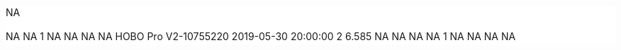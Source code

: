 NA
</td>
<td style="text-align:right;">
NA
</td>
<td style="text-align:right;">
NA
</td>
<td style="text-align:left;">
1
</td>
<td style="text-align:left;">
NA
</td>
<td style="text-align:left;">
NA
</td>
<td style="text-align:left;">
NA
</td>
<td style="text-align:left;">
NA
</td>
</tr>
<tr>
<td style="text-align:left;">
HOBO Pro V2-10755220
</td>
<td style="text-align:left;">
2019-05-30 20:00:00
</td>
<td style="text-align:right;">
2
</td>
<td style="text-align:right;">
6.585
</td>
<td style="text-align:right;">
NA
</td>
<td style="text-align:right;">
NA
</td>
<td style="text-align:right;">
NA
</td>
<td style="text-align:right;">
NA
</td>
<td style="text-align:left;">
1
</td>
<td style="text-align:left;">
NA
</td>
<td style="text-align:left;">
NA
</td>
<td style="text-align:left;">
NA
</td>
<td style="text-align:left;">
NA
</td>